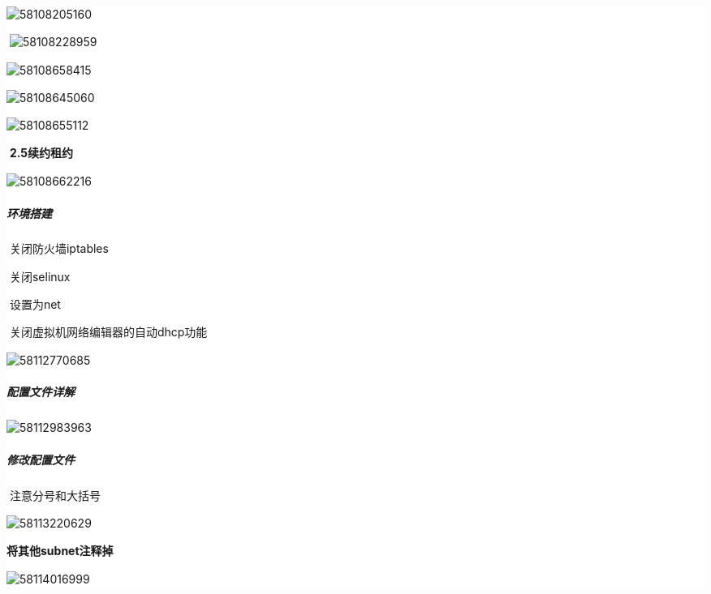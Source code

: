 ![58108205160](H:\笔记\images\1581082051607.png)



​	![58108228959](H:\笔记\images\1581082289593.png)



![58108658415](H:\笔记\images\1581086584150.png)





![58108645060](H:\笔记\images\1581086450607.png)



![58108655112](H:\笔记\images\1581086551125.png)





​			**2.5续约租约**

![58108662216](H:\笔记\images\1581086622160.png)



##### 环境搭建

​	关闭防火墙iptables

​	关闭selinux

​	设置为net

​	关闭虚拟机网络编辑器的自动dhcp功能

 ![58112770685](H:\笔记\images\1581127706853.png)



##### 配置文件详解

![58112983963](H:\笔记\images\1581129839632.png)



##### 修改配置文件

​	注意分号和大括号

![58113220629](H:\笔记\images\1581132206296.png)



**将其他subnet注释掉**

![58114016999](H:\笔记\images\1581140169992.png)



